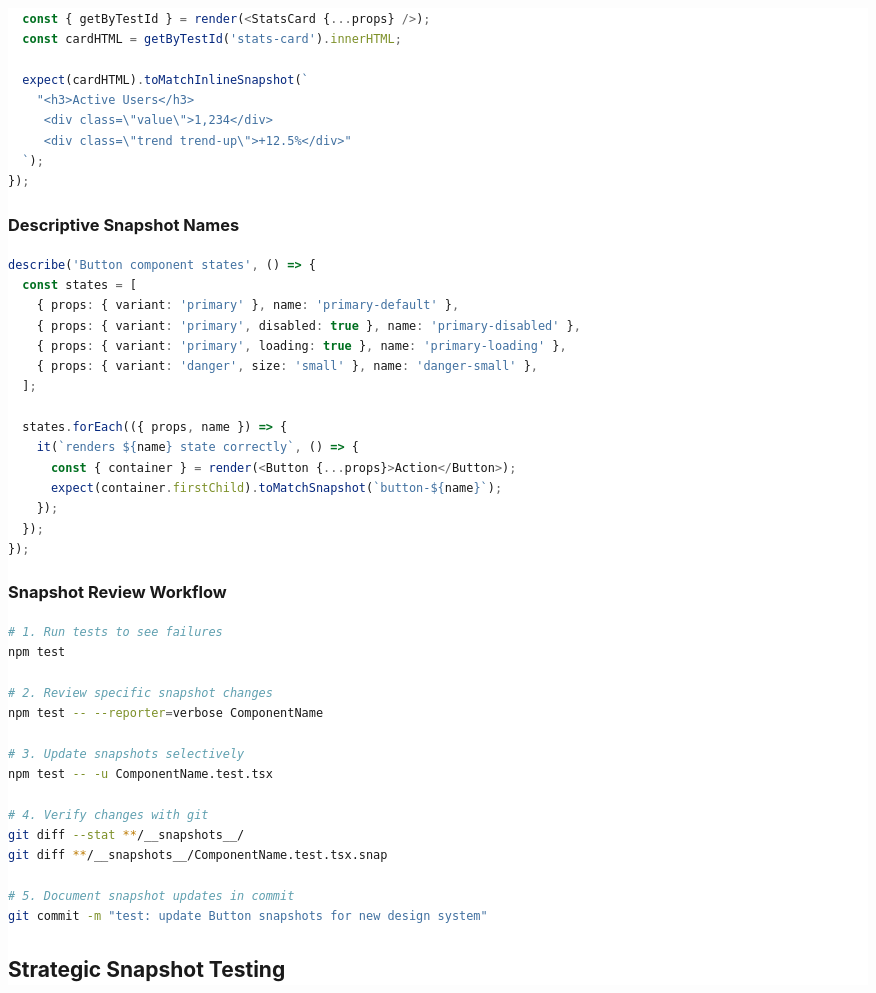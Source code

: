 ```typescript
  const { getByTestId } = render(<StatsCard {...props} />);
  const cardHTML = getByTestId('stats-card').innerHTML;
  
  expect(cardHTML).toMatchInlineSnapshot(`
    "<h3>Active Users</h3>
     <div class=\"value\">1,234</div>
     <div class=\"trend trend-up\">+12.5%</div>"
  `);
});
```

### Descriptive Snapshot Names

```typescript
describe('Button component states', () => {
  const states = [
    { props: { variant: 'primary' }, name: 'primary-default' },
    { props: { variant: 'primary', disabled: true }, name: 'primary-disabled' },
    { props: { variant: 'primary', loading: true }, name: 'primary-loading' },
    { props: { variant: 'danger', size: 'small' }, name: 'danger-small' },
  ];
  
  states.forEach(({ props, name }) => {
    it(`renders ${name} state correctly`, () => {
      const { container } = render(<Button {...props}>Action</Button>);
      expect(container.firstChild).toMatchSnapshot(`button-${name}`);
    });
  });
});
```

### Snapshot Review Workflow

```bash
# 1. Run tests to see failures
npm test

# 2. Review specific snapshot changes
npm test -- --reporter=verbose ComponentName

# 3. Update snapshots selectively
npm test -- -u ComponentName.test.tsx

# 4. Verify changes with git
git diff --stat **/__snapshots__/
git diff **/__snapshots__/ComponentName.test.tsx.snap

# 5. Document snapshot updates in commit
git commit -m "test: update Button snapshots for new design system"
```

## Strategic Snapshot Testing
